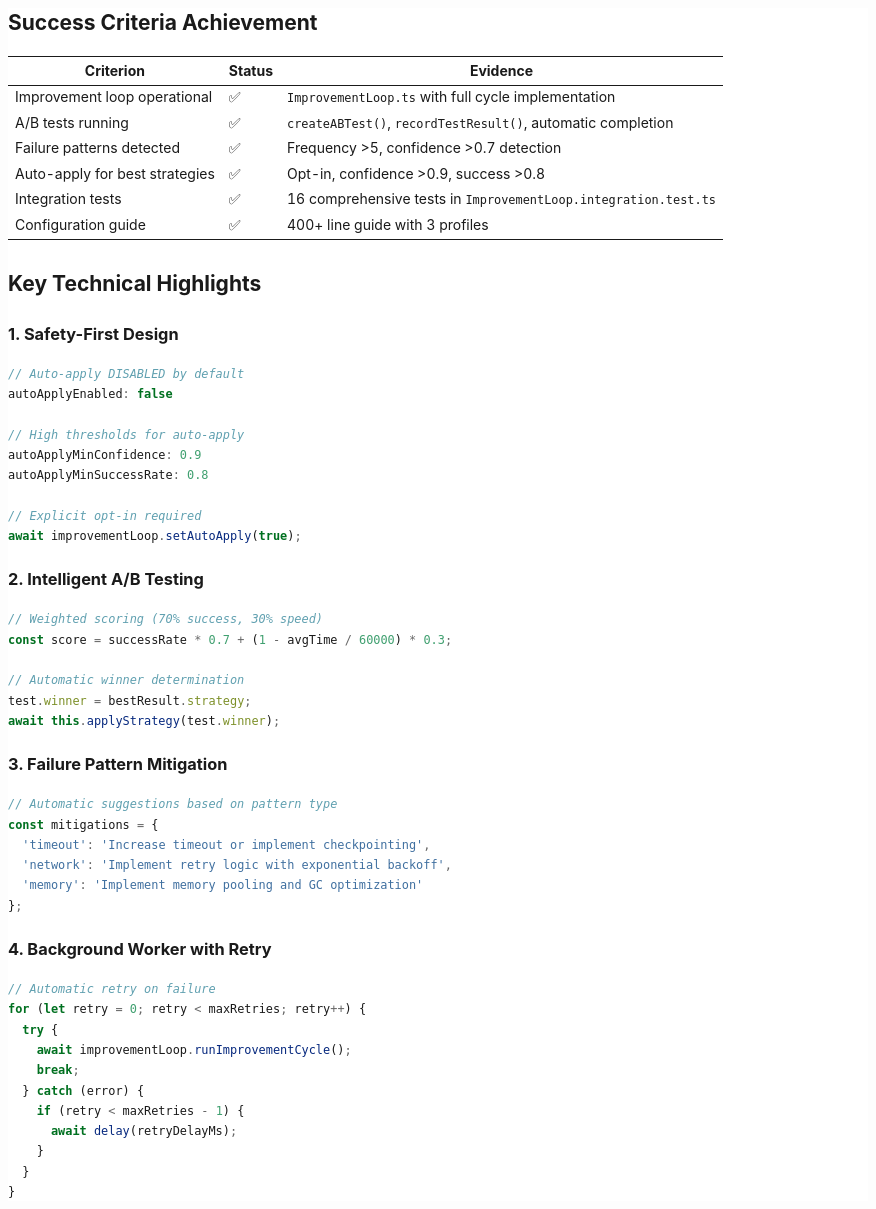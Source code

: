 ## Success Criteria Achievement

| Criterion | Status | Evidence |
|-----------|--------|----------|
| Improvement loop operational | ✅ | `ImprovementLoop.ts` with full cycle implementation |
| A/B tests running | ✅ | `createABTest()`, `recordTestResult()`, automatic completion |
| Failure patterns detected | ✅ | Frequency >5, confidence >0.7 detection |
| Auto-apply for best strategies | ✅ | Opt-in, confidence >0.9, success >0.8 |
| Integration tests | ✅ | 16 comprehensive tests in `ImprovementLoop.integration.test.ts` |
| Configuration guide | ✅ | 400+ line guide with 3 profiles |

## Key Technical Highlights

### 1. Safety-First Design
```typescript
// Auto-apply DISABLED by default
autoApplyEnabled: false

// High thresholds for auto-apply
autoApplyMinConfidence: 0.9
autoApplyMinSuccessRate: 0.8

// Explicit opt-in required
await improvementLoop.setAutoApply(true);
```

### 2. Intelligent A/B Testing
```typescript
// Weighted scoring (70% success, 30% speed)
const score = successRate * 0.7 + (1 - avgTime / 60000) * 0.3;

// Automatic winner determination
test.winner = bestResult.strategy;
await this.applyStrategy(test.winner);
```

### 3. Failure Pattern Mitigation
```typescript
// Automatic suggestions based on pattern type
const mitigations = {
  'timeout': 'Increase timeout or implement checkpointing',
  'network': 'Implement retry logic with exponential backoff',
  'memory': 'Implement memory pooling and GC optimization'
};
```

### 4. Background Worker with Retry
```typescript
// Automatic retry on failure
for (let retry = 0; retry < maxRetries; retry++) {
  try {
    await improvementLoop.runImprovementCycle();
    break;
  } catch (error) {
    if (retry < maxRetries - 1) {
      await delay(retryDelayMs);
    }
  }
}
```
